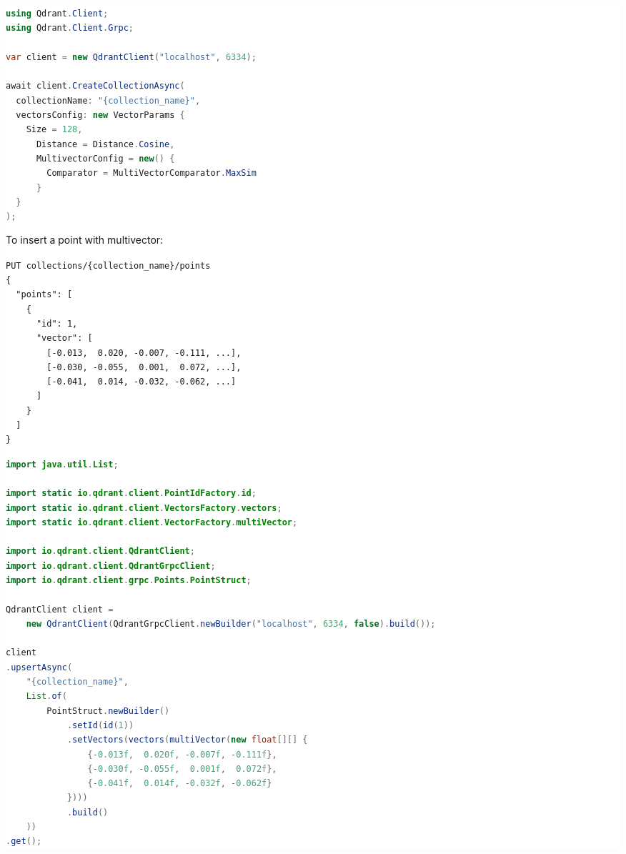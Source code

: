 ```csharp
using Qdrant.Client;
using Qdrant.Client.Grpc;

var client = new QdrantClient("localhost", 6334);

await client.CreateCollectionAsync(
  collectionName: "{collection_name}",
  vectorsConfig: new VectorParams {
    Size = 128,
      Distance = Distance.Cosine,
      MultivectorConfig = new() {
        Comparator = MultiVectorComparator.MaxSim
      }
  }
);
```

To insert a point with multivector:

```http
PUT collections/{collection_name}/points
{
  "points": [
    {
      "id": 1,
      "vector": [
        [-0.013,  0.020, -0.007, -0.111, ...],
        [-0.030, -0.055,  0.001,  0.072, ...],
        [-0.041,  0.014, -0.032, -0.062, ...]
      ]
    }
  ]
}
```

```java
import java.util.List;

import static io.qdrant.client.PointIdFactory.id;
import static io.qdrant.client.VectorsFactory.vectors;
import static io.qdrant.client.VectorFactory.multiVector;

import io.qdrant.client.QdrantClient;
import io.qdrant.client.QdrantGrpcClient;
import io.qdrant.client.grpc.Points.PointStruct;

QdrantClient client =
    new QdrantClient(QdrantGrpcClient.newBuilder("localhost", 6334, false).build());

client
.upsertAsync(
    "{collection_name}",
    List.of(
        PointStruct.newBuilder()
            .setId(id(1))
            .setVectors(vectors(multiVector(new float[][] {
                {-0.013f,  0.020f, -0.007f, -0.111f},
                {-0.030f, -0.055f,  0.001f,  0.072f},
                {-0.041f,  0.014f, -0.032f, -0.062f}
            })))
            .build()
    ))
.get();
```
